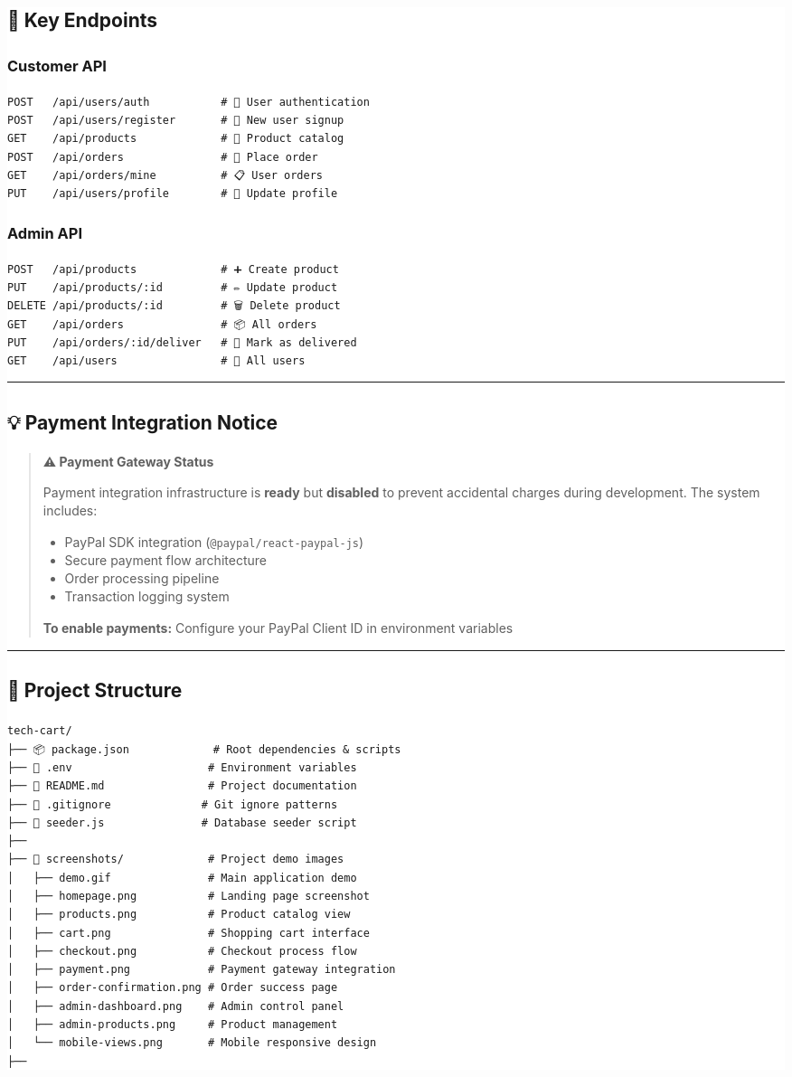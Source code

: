 
## 🎯 **Key Endpoints**

### **Customer API**
```http
POST   /api/users/auth           # 🔐 User authentication
POST   /api/users/register       # 📝 New user signup
GET    /api/products             # 📱 Product catalog
POST   /api/orders               # 🛒 Place order
GET    /api/orders/mine          # 📋 User orders
PUT    /api/users/profile        # 👤 Update profile
```

### **Admin API**
```http
POST   /api/products             # ➕ Create product
PUT    /api/products/:id         # ✏️ Update product
DELETE /api/products/:id         # 🗑️ Delete product
GET    /api/orders               # 📦 All orders
PUT    /api/orders/:id/deliver   # 🚚 Mark as delivered
GET    /api/users                # 👥 All users
```

---

## 💡 **Payment Integration Notice**

> **⚠️ Payment Gateway Status**
> 
> Payment integration infrastructure is **ready** but **disabled** to prevent accidental charges during development. The system includes:
> 
> - PayPal SDK integration (`@paypal/react-paypal-js`)
> - Secure payment flow architecture
> - Order processing pipeline
> - Transaction logging system
> 
> **To enable payments:** Configure your PayPal Client ID in environment variables

---

## 📁 **Project Structure**

```
tech-cart/
├── 📦 package.json             # Root dependencies & scripts
├── 🔧 .env                     # Environment variables
├── 📝 README.md                # Project documentation  
├── 🚫 .gitignore              # Git ignore patterns
├── 🌱 seeder.js               # Database seeder script
├──
├── 📸 screenshots/             # Project demo images
│   ├── demo.gif               # Main application demo
│   ├── homepage.png           # Landing page screenshot
│   ├── products.png           # Product catalog view
│   ├── cart.png               # Shopping cart interface
│   ├── checkout.png           # Checkout process flow
│   ├── payment.png            # Payment gateway integration
│   ├── order-confirmation.png # Order success page
│   ├── admin-dashboard.png    # Admin control panel
│   ├── admin-products.png     # Product management
│   └── mobile-views.png       # Mobile responsive design
├──
```